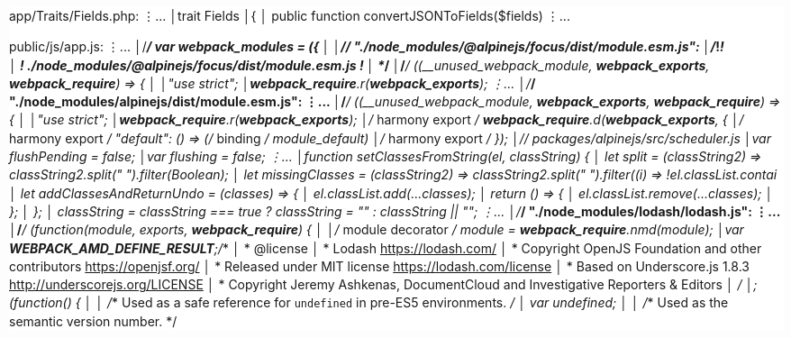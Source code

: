 app/Traits/Fields.php:
⋮...
│trait Fields
│{
│    public function convertJSONToFields($fields)
⋮...

public/js/app.js:
⋮...
│/******/ 	var __webpack_modules__ = ({
│
│/***/ "./node_modules/@alpinejs/focus/dist/module.esm.js":
│/*!*********************************************************!*\
│  !*** ./node_modules/@alpinejs/focus/dist/module.esm.js ***!
│  \*********************************************************/
│/***/ ((__unused_webpack_module, __webpack_exports__, __webpack_require__) => {
│
│"use strict";
│__webpack_require__.r(__webpack_exports__);
⋮...
│/***/ "./node_modules/alpinejs/dist/module.esm.js":
⋮...
│/***/ ((__unused_webpack_module, __webpack_exports__, __webpack_require__) => {
│
│"use strict";
│__webpack_require__.r(__webpack_exports__);
│/* harmony export */ __webpack_require__.d(__webpack_exports__, {
│/* harmony export */   "default": () => (/* binding */ module_default)
│/* harmony export */ });
│// packages/alpinejs/src/scheduler.js
│var flushPending = false;
│var flushing = false;
⋮...
│function setClassesFromString(el, classString) {
│  let split = (classString2) => classString2.split(" ").filter(Boolean);
│  let missingClasses = (classString2) => classString2.split(" ").filter((i) => !el.classList.contai
│  let addClassesAndReturnUndo = (classes) => {
│    el.classList.add(...classes);
│    return () => {
│      el.classList.remove(...classes);
│    };
│  };
│  classString = classString === true ? classString = "" : classString || "";
⋮...
│/***/ "./node_modules/lodash/lodash.js":
⋮...
│/***/ (function(module, exports, __webpack_require__) {
│
│/* module decorator */ module = __webpack_require__.nmd(module);
│var __WEBPACK_AMD_DEFINE_RESULT__;/**
│ * @license
│ * Lodash <https://lodash.com/>
│ * Copyright OpenJS Foundation and other contributors <https://openjsf.org/>
│ * Released under MIT license <https://lodash.com/license>
│ * Based on Underscore.js 1.8.3 <http://underscorejs.org/LICENSE>
│ * Copyright Jeremy Ashkenas, DocumentCloud and Investigative Reporters & Editors
│ */
│;(function() {
│
│  /** Used as a safe reference for `undefined` in pre-ES5 environments. */
│  var undefined;
│
│  /** Used as the semantic version number. */
